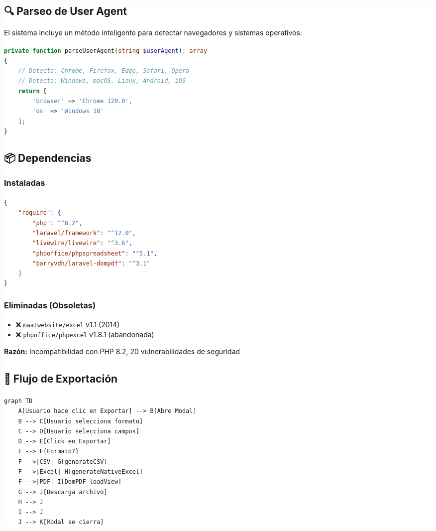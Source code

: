 ## 🔍 Parseo de User Agent

El sistema incluye un método inteligente para detectar navegadores y sistemas operativos:

```php
private function parseUserAgent(string $userAgent): array
{
    // Detecta: Chrome, Firefox, Edge, Safari, Opera
    // Detecta: Windows, macOS, Linux, Android, iOS
    return [
        'browser' => 'Chrome 120.0',
        'os' => 'Windows 10'
    ];
}
```

## 📦 Dependencias

### Instaladas

```json
{
    "require": {
        "php": "^8.2",
        "laravel/framework": "^12.0",
        "livewire/livewire": "^3.6",
        "phpoffice/phpspreadsheet": "^5.1",
        "barryvdh/laravel-dompdf": "^3.1"
    }
}
```

### Eliminadas (Obsoletas)

- ❌ `maatwebsite/excel` v1.1 (2014)
- ❌ `phpoffice/phpexcel` v1.8.1 (abandonada)

**Razón:** Incompatibilidad con PHP 8.2, 20 vulnerabilidades de seguridad

## 🚀 Flujo de Exportación

```mermaid
graph TD
    A[Usuario hace clic en Exportar] --> B[Abre Modal]
    B --> C[Usuario selecciona formato]
    C --> D[Usuario selecciona campos]
    D --> E[Click en Exportar]
    E --> F{Formato?}
    F -->|CSV| G[generateCSV]
    F -->|Excel| H[generateNativeExcel]
    F -->|PDF| I[DomPDF loadView]
    G --> J[Descarga archivo]
    H --> J
    I --> J
    J --> K[Modal se cierra]
```
